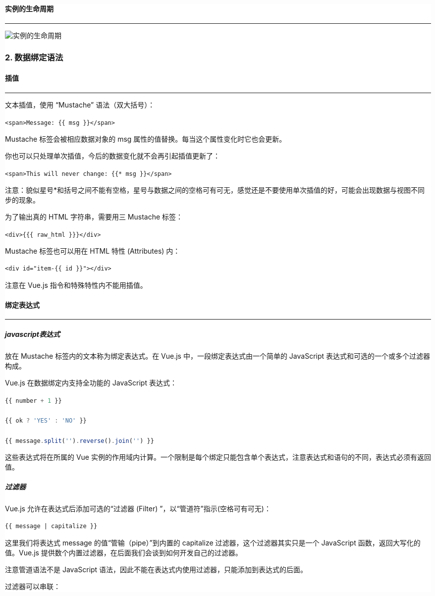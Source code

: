 #### 实例的生命周期
---
![实例的生命周期][1]

### 2. 数据绑定语法
#### 插值
***
文本插值，使用 “Mustache” 语法（双大括号）：    

`<span>Message: {{ msg }}</span>`  

Mustache 标签会被相应数据对象的 msg 属性的值替换。每当这个属性变化时它也会更新。

你也可以只处理单次插值，今后的数据变化就不会再引起插值更新了：    

`<span>This will never change: {{* msg }}</span>`  

注意：貌似星号*和括号之间不能有空格，星号与数据之间的空格可有可无，感觉还是不要使用单次插值的好，可能会出现数据与视图不同步的现象。  

为了输出真的 HTML 字符串，需要用三 Mustache 标签：  

`<div>{{{ raw_html }}}</div>`  

Mustache 标签也可以用在 HTML 特性 (Attributes) 内：  

`<div id="item-{{ id }}"></div>`   

注意在 Vue.js 指令和特殊特性内不能用插值。

#### 绑定表达式
***
##### javascript表达式
放在 Mustache 标签内的文本称为绑定表达式。在 Vue.js 中，一段绑定表达式由一个简单的 JavaScript 表达式和可选的一个或多个过滤器构成。  

Vue.js 在数据绑定内支持全功能的 JavaScript 表达式：

```javascript
{{ number + 1 }}

{{ ok ? 'YES' : 'NO' }}

{{ message.split('').reverse().join('') }}
```
这些表达式将在所属的 Vue 实例的作用域内计算。一个限制是每个绑定只能包含单个表达式，注意表达式和语句的不同，表达式必须有返回值。

##### 过滤器
Vue.js 允许在表达式后添加可选的“过滤器 (Filter) ”，以“管道符”指示(空格可有可无)：  

`{{ message | capitalize }}`   

这里我们将表达式 message 的值“管输（pipe）”到内置的 capitalize 过滤器，这个过滤器其实只是一个 JavaScript 函数，返回大写化的值。Vue.js 提供数个内置过滤器，在后面我们会谈到如何开发自己的过滤器。

注意管道语法不是 JavaScript 语法，因此不能在表达式内使用过滤器，只能添加到表达式的后面。

过滤器可以串联：


  [1]: https://vuejs.org.cn/images/lifecycle.png
